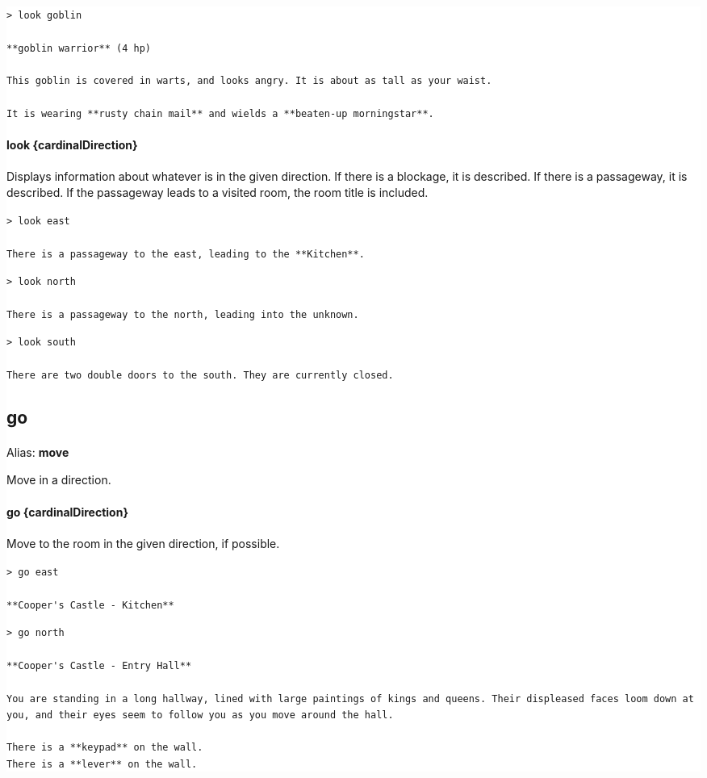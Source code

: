 ```
> look goblin

**goblin warrior** (4 hp)

This goblin is covered in warts, and looks angry. It is about as tall as your waist.

It is wearing **rusty chain mail** and wields a **beaten-up morningstar**.
```



#### look {cardinalDirection}

Displays information about whatever is in the given direction. If there is a blockage, it is described. If there is a passageway, it is described. If the passageway leads to a visited room, the room title is included.

```
> look east

There is a passageway to the east, leading to the **Kitchen**.
```

```
> look north

There is a passageway to the north, leading into the unknown.
```

```
> look south

There are two double doors to the south. They are currently closed.
```



## go

Alias: **move**

Move in a direction.



#### go {cardinalDirection}

Move to the room in the given direction, if possible.

```
> go east

**Cooper's Castle - Kitchen**
```

```
> go north

**Cooper's Castle - Entry Hall**

You are standing in a long hallway, lined with large paintings of kings and queens. Their displeased faces loom down at you, and their eyes seem to follow you as you move around the hall.

There is a **keypad** on the wall.
There is a **lever** on the wall.
```
